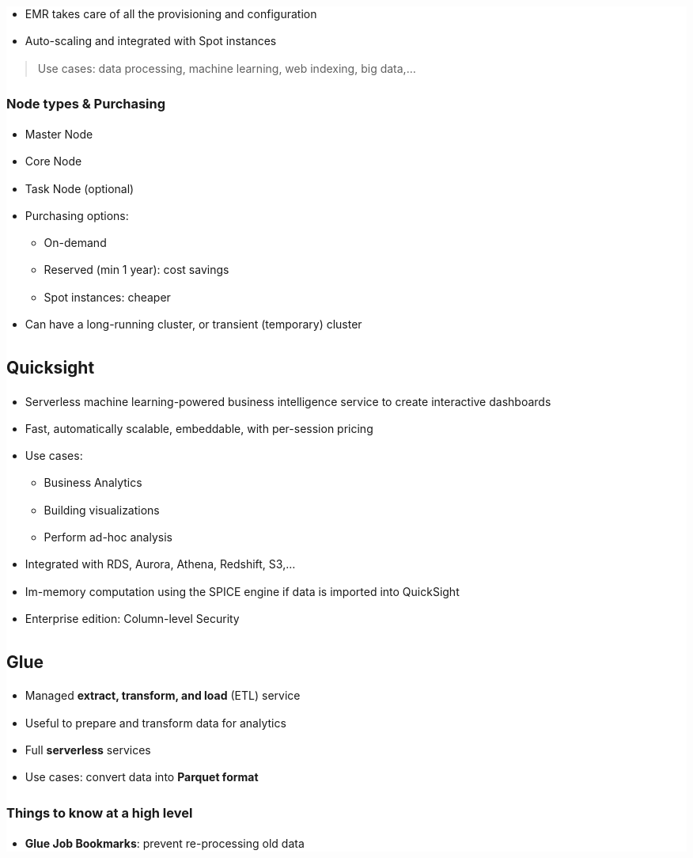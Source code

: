 * EMR takes care of all the provisioning and configuration
    
* Auto-scaling and integrated with Spot instances
    

> Use cases: data processing, machine learning, web indexing, big data,…

### Node types & Purchasing

* Master Node
    
* Core Node
    
* Task Node (optional)
    
* Purchasing options:
    
    * On-demand
        
    * Reserved (min 1 year): cost savings
        
    * Spot instances: cheaper
        
* Can have a long-running cluster, or transient (temporary) cluster
    

## Quicksight

* Serverless machine learning-powered business intelligence service to create interactive dashboards
    
* Fast, automatically scalable, embeddable, with per-session pricing
    
* Use cases:
    
    * Business Analytics
        
    * Building visualizations
        
    * Perform ad-hoc analysis
        
* Integrated with RDS, Aurora, Athena, Redshift, S3,…
    
* Im-memory computation using the SPICE engine if data is imported into QuickSight
    
* Enterprise edition: Column-level Security
    

## Glue

* Managed **extract, transform, and load** (ETL) service
    
* Useful to prepare and transform data for analytics
    
* Full **serverless** services
    
* Use cases: convert data into **Parquet format**
    

### Things to know at a high level

* **Glue Job Bookmarks**: prevent re-processing old data
    